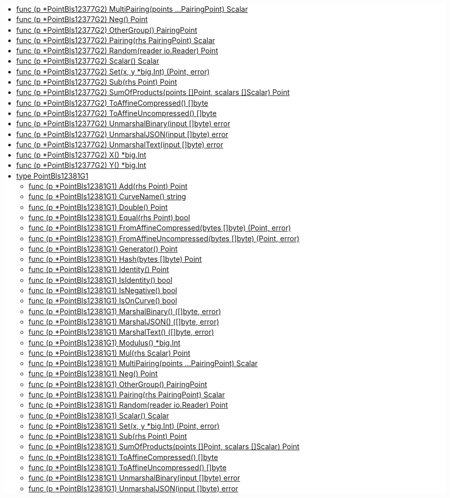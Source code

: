   - [func (p *PointBls12377G2) MultiPairing(points ...PairingPoint) Scalar](<#func-pointbls12377g2-multipairing>)
  - [func (p *PointBls12377G2) Neg() Point](<#func-pointbls12377g2-neg>)
  - [func (p *PointBls12377G2) OtherGroup() PairingPoint](<#func-pointbls12377g2-othergroup>)
  - [func (p *PointBls12377G2) Pairing(rhs PairingPoint) Scalar](<#func-pointbls12377g2-pairing>)
  - [func (p *PointBls12377G2) Random(reader io.Reader) Point](<#func-pointbls12377g2-random>)
  - [func (p *PointBls12377G2) Scalar() Scalar](<#func-pointbls12377g2-scalar>)
  - [func (p *PointBls12377G2) Set(x, y *big.Int) (Point, error)](<#func-pointbls12377g2-set>)
  - [func (p *PointBls12377G2) Sub(rhs Point) Point](<#func-pointbls12377g2-sub>)
  - [func (p *PointBls12377G2) SumOfProducts(points []Point, scalars []Scalar) Point](<#func-pointbls12377g2-sumofproducts>)
  - [func (p *PointBls12377G2) ToAffineCompressed() []byte](<#func-pointbls12377g2-toaffinecompressed>)
  - [func (p *PointBls12377G2) ToAffineUncompressed() []byte](<#func-pointbls12377g2-toaffineuncompressed>)
  - [func (p *PointBls12377G2) UnmarshalBinary(input []byte) error](<#func-pointbls12377g2-unmarshalbinary>)
  - [func (p *PointBls12377G2) UnmarshalJSON(input []byte) error](<#func-pointbls12377g2-unmarshaljson>)
  - [func (p *PointBls12377G2) UnmarshalText(input []byte) error](<#func-pointbls12377g2-unmarshaltext>)
  - [func (p *PointBls12377G2) X() *big.Int](<#func-pointbls12377g2-x>)
  - [func (p *PointBls12377G2) Y() *big.Int](<#func-pointbls12377g2-y>)
- [type PointBls12381G1](<#type-pointbls12381g1>)
  - [func (p *PointBls12381G1) Add(rhs Point) Point](<#func-pointbls12381g1-add>)
  - [func (p *PointBls12381G1) CurveName() string](<#func-pointbls12381g1-curvename>)
  - [func (p *PointBls12381G1) Double() Point](<#func-pointbls12381g1-double>)
  - [func (p *PointBls12381G1) Equal(rhs Point) bool](<#func-pointbls12381g1-equal>)
  - [func (p *PointBls12381G1) FromAffineCompressed(bytes []byte) (Point, error)](<#func-pointbls12381g1-fromaffinecompressed>)
  - [func (p *PointBls12381G1) FromAffineUncompressed(bytes []byte) (Point, error)](<#func-pointbls12381g1-fromaffineuncompressed>)
  - [func (p *PointBls12381G1) Generator() Point](<#func-pointbls12381g1-generator>)
  - [func (p *PointBls12381G1) Hash(bytes []byte) Point](<#func-pointbls12381g1-hash>)
  - [func (p *PointBls12381G1) Identity() Point](<#func-pointbls12381g1-identity>)
  - [func (p *PointBls12381G1) IsIdentity() bool](<#func-pointbls12381g1-isidentity>)
  - [func (p *PointBls12381G1) IsNegative() bool](<#func-pointbls12381g1-isnegative>)
  - [func (p *PointBls12381G1) IsOnCurve() bool](<#func-pointbls12381g1-isoncurve>)
  - [func (p *PointBls12381G1) MarshalBinary() ([]byte, error)](<#func-pointbls12381g1-marshalbinary>)
  - [func (p *PointBls12381G1) MarshalJSON() ([]byte, error)](<#func-pointbls12381g1-marshaljson>)
  - [func (p *PointBls12381G1) MarshalText() ([]byte, error)](<#func-pointbls12381g1-marshaltext>)
  - [func (p *PointBls12381G1) Modulus() *big.Int](<#func-pointbls12381g1-modulus>)
  - [func (p *PointBls12381G1) Mul(rhs Scalar) Point](<#func-pointbls12381g1-mul>)
  - [func (p *PointBls12381G1) MultiPairing(points ...PairingPoint) Scalar](<#func-pointbls12381g1-multipairing>)
  - [func (p *PointBls12381G1) Neg() Point](<#func-pointbls12381g1-neg>)
  - [func (p *PointBls12381G1) OtherGroup() PairingPoint](<#func-pointbls12381g1-othergroup>)
  - [func (p *PointBls12381G1) Pairing(rhs PairingPoint) Scalar](<#func-pointbls12381g1-pairing>)
  - [func (p *PointBls12381G1) Random(reader io.Reader) Point](<#func-pointbls12381g1-random>)
  - [func (p *PointBls12381G1) Scalar() Scalar](<#func-pointbls12381g1-scalar>)
  - [func (p *PointBls12381G1) Set(x, y *big.Int) (Point, error)](<#func-pointbls12381g1-set>)
  - [func (p *PointBls12381G1) Sub(rhs Point) Point](<#func-pointbls12381g1-sub>)
  - [func (p *PointBls12381G1) SumOfProducts(points []Point, scalars []Scalar) Point](<#func-pointbls12381g1-sumofproducts>)
  - [func (p *PointBls12381G1) ToAffineCompressed() []byte](<#func-pointbls12381g1-toaffinecompressed>)
  - [func (p *PointBls12381G1) ToAffineUncompressed() []byte](<#func-pointbls12381g1-toaffineuncompressed>)
  - [func (p *PointBls12381G1) UnmarshalBinary(input []byte) error](<#func-pointbls12381g1-unmarshalbinary>)
  - [func (p *PointBls12381G1) UnmarshalJSON(input []byte) error](<#func-pointbls12381g1-unmarshaljson>)